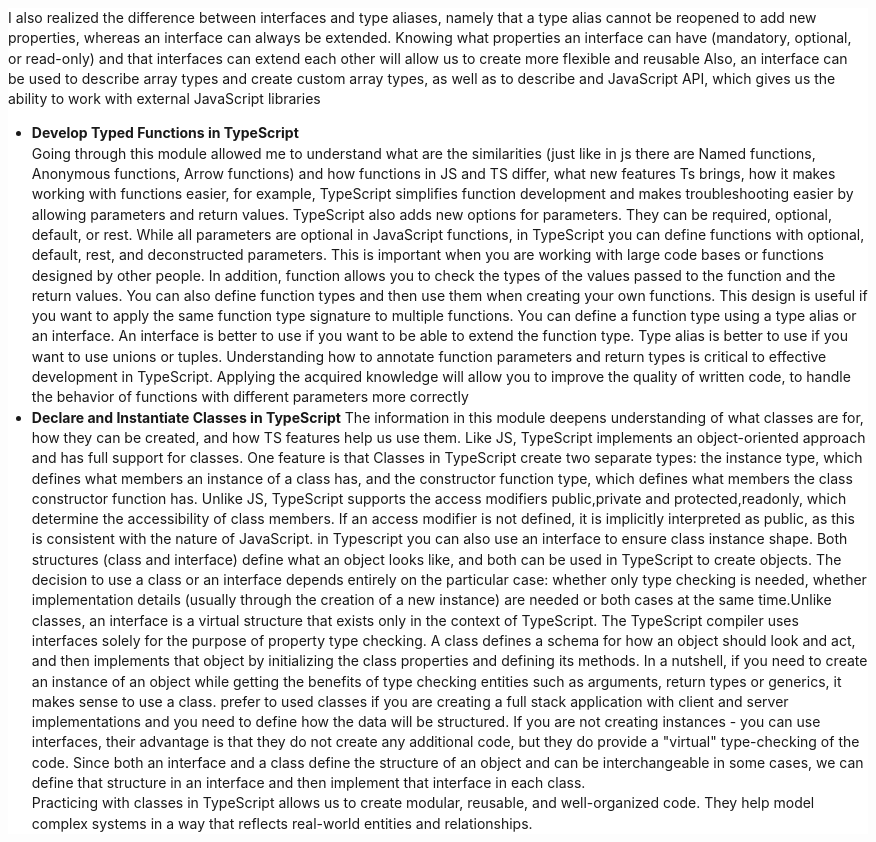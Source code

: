   I also realized the difference between interfaces and type aliases, namely that a type alias cannot be reopened to add new properties, whereas an interface can always be extended.
  Knowing what properties an interface can have (mandatory, optional, or read-only) and that interfaces can extend each other will allow us to create more flexible and reusable Also, an interface can be used to describe array types and create custom array types, as well as to describe and JavaScript API, which gives us the ability to work with external JavaScript libraries
- **Develop Typed Functions in TypeScript**  
  Going through this module allowed me to understand what are the similarities (just like in js there are Named functions, Anonymous functions, Arrow functions)
  and how functions in JS and TS differ, what new features Ts brings, how it makes working with functions easier,
  for example, TypeScript simplifies function development and makes troubleshooting easier by allowing parameters and return values.
  TypeScript also adds new options for parameters. They can be required, optional, default, or rest.
  While all parameters are optional in JavaScript functions, in TypeScript you can define functions with optional, default, rest, and deconstructed parameters.
  This is important when you are working with large code bases or functions designed by other people.
  In addition, function allows you to check the types of the values passed to the function and the return values.
  You can also define function types and then use them when creating your own functions.
  This design is useful if you want to apply the same function type signature to multiple functions.
  You can define a function type using a type alias or an interface. An interface is better to use if you want to be able to extend the function type.
  Type alias is better to use if you want to use unions or tuples.
  Understanding how to annotate function parameters and return types is critical to effective development in TypeScript.
  Applying the acquired knowledge will allow you to improve the quality of written code, to handle the behavior of functions with different parameters more correctly
- **Declare and Instantiate Classes in TypeScript**
  The information in this module deepens understanding of what classes are for, how they can be created, and how TS features help us use them.
  Like JS, TypeScript implements an object-oriented approach and has full support for classes.
  One feature is that Classes in TypeScript create two separate types: the instance type, which defines what members an instance of a class has, and the constructor function type, which defines what members the class constructor function has. Unlike JS, TypeScript supports the access modifiers public,private and protected,readonly, which determine the accessibility of class members. If an access modifier is not defined, it is implicitly interpreted as public, as this is consistent with the nature of JavaScript.
  in Typescript you can also use an interface to ensure class instance shape.
  Both structures (class and interface) define what an object looks like, and both can be used in TypeScript to create objects.
  The decision to use a class or an interface depends entirely on the particular case: whether only type checking is needed, whether implementation details (usually through the creation of a new instance) are needed
  or both cases at the same time.Unlike classes, an interface is a virtual structure that exists only in the context of TypeScript.
  The TypeScript compiler uses interfaces solely for the purpose of property type checking.
  A class defines a schema for how an object should look and act, and then implements that object by initializing the class properties and defining its methods.
  In a nutshell, if you need to create an instance of an object while getting the benefits of type checking entities such as arguments,
  return types or generics, it makes sense to use a class.
  prefer to used classes if you are creating a full stack application with client and server implementations and
  you need to define how the data will be structured.
  If you are not creating instances - you can use interfaces, their advantage is that they do not create any additional code,
  but they do provide a "virtual" type-checking of the code.
  Since both an interface and a class define the structure of an object and can be interchangeable in some cases, we can define that structure in an interface and then implement that interface in each class.  
   Practicing with classes in TypeScript allows us to create modular, reusable, and well-organized code.
  They help model complex systems in a way that reflects real-world entities and relationships.